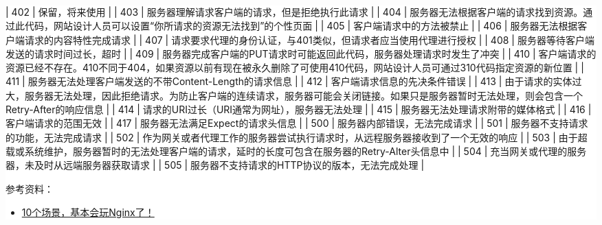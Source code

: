 | 402    | 保留，将来使用                                               |
| 403    | 服务器理解请求客户端的请求，但是拒绝执行此请求               |
| 404    | 服务器无法根据客户端的请求找到资源。通过此代码，网站设计人员可以设置“你所请求的资源无法找到”的个性页面 |
| 405    | 客户端请求中的方法被禁止                                     |
| 406    | 服务器无法根据客户端请求的内容特性完成请求                   |
| 407    | 请求要求代理的身份认证，与401类似，但请求者应当使用代理进行授权 |
| 408    | 服务器等待客户端发送的请求时间过长，超时                     |
| 409    | 服务器完成客户端的PUT请求时可能返回此代码，服务器处理请求时发生了冲突 |
| 410    | 客户端请求的资源已经不存在。410不同于404，如果资源以前有现在被永久删除了可使用410代码，网站设计人员可通过310代码指定资源的新位置 |
| 411    | 服务器无法处理客户端发送的不带Content-Length的请求信息       |
| 412    | 客户端请求信息的先决条件错误                                 |
| 413    | 由于请求的实体过大，服务器无法处理，因此拒绝请求。为防止客户端的连续请求，服务器可能会关闭链接。如果只是服务器暂时无法处理，则会包含一个Retry-After的响应信息 |
| 414    | 请求的URI过长（URI通常为网址），服务器无法处理               |
| 415    | 服务器无法处理请求附带的媒体格式                             |
| 416    | 客户端请求的范围无效                                         |
| 417    | 服务器无法满足Expect的请求头信息                             |
| 500    | 服务器内部错误，无法完成请求                                 |
| 501    | 服务器不支持请求的功能，无法完成请求                         |
| 502    | 作为网关或者代理工作的服务器尝试执行请求时，从远程服务器接收到了一个无效的响应 |
| 503    | 由于超载或系统维护，服务器暂时的无法处理客户端的请求，延时的长度可包含在服务器的Retry-Alter头信息中 |
| 504    | 充当网关或代理的服务器，未及时从远端服务器获取请求           |
| 505    | 服务器不支持请求的HTTP协议的版本，无法完成处理               |




参考资料：

- [10个场景，基本会玩Nginx了！](https://juejin.cn/post/6965189842489589797#heading-12)